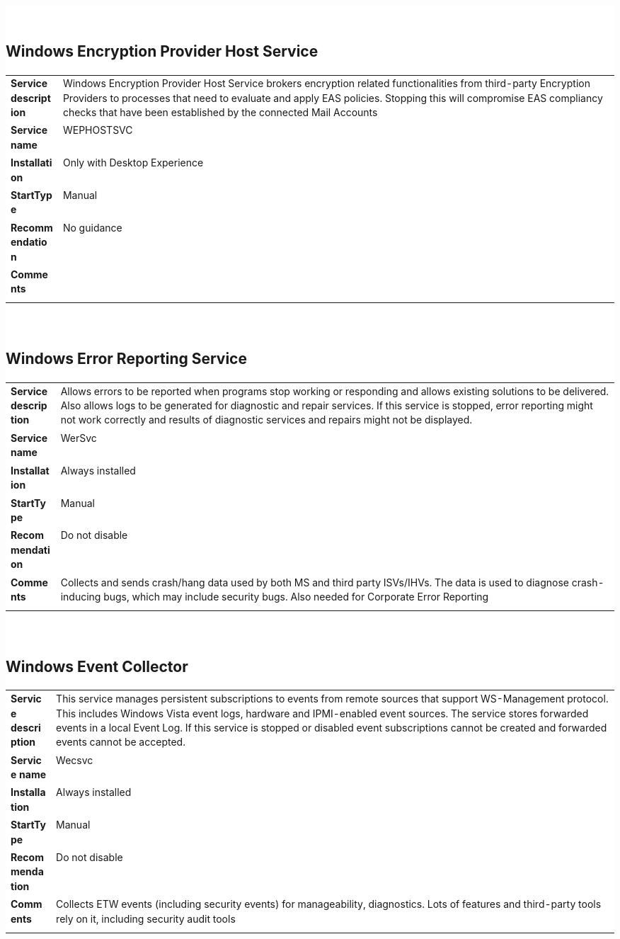 <br />			

## Windows Encryption Provider Host Service		
| | |			
|---|---|	
|	**Service description**	|	Windows Encryption Provider Host Service brokers encryption related functionalities from third-party Encryption Providers to processes that need to evaluate and apply EAS policies. Stopping this will compromise EAS compliancy checks that have been established by the connected Mail Accounts
|	**Service name**	|	WEPHOSTSVC
|	**Installation**	|	Only with Desktop Experience
|	**StartType**	|	Manual
|	**Recommendation**	| No guidance	
|	**Comments**	|	
|||			
			
<br />			

## Windows Error Reporting Service 			
| | |			
|---|---|		
|	**Service description**	|	Allows errors to be reported when programs stop working or responding and allows existing solutions to be delivered. Also allows logs to be generated for diagnostic and repair services. If this service is stopped, error reporting might not work correctly and results of diagnostic services and repairs might not be displayed.
|	**Service name**	|	WerSvc
|	**Installation**	|	Always installed
|	**StartType**	|	Manual
|	**Recommendation**	|	Do not disable
|	**Comments**	|	Collects and sends crash/hang data used by both MS and third party ISVs/IHVs. The data is used to diagnose crash-inducing bugs, which may include security bugs. Also needed for Corporate Error Reporting
|||			
			
<br />			

## Windows Event Collector			
| | |			
|---|---|	
|	**Service description**	|	This service manages persistent subscriptions to events from remote sources that support WS-Management protocol. This includes Windows Vista event logs, hardware and IPMI-enabled event sources. The service stores forwarded events in a local Event Log. If this service is stopped or disabled event subscriptions cannot be created and forwarded events cannot be accepted.
|	**Service name**	|	Wecsvc
|	**Installation**	|	Always installed
|	**StartType**	|	Manual
|	**Recommendation**	|	Do not disable
|	**Comments**	|	Collects ETW events (including security events) for manageability, diagnostics.  Lots of features and third-party tools rely on it, including security audit tools
|||			
			
